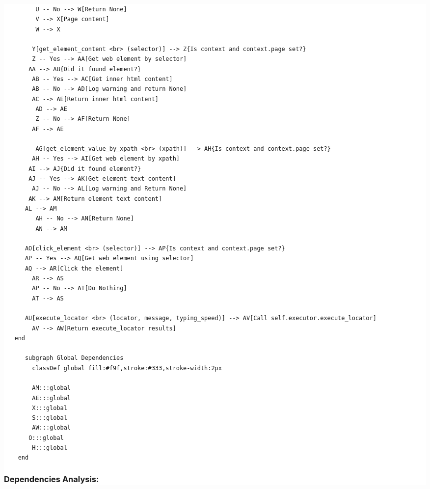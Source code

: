 ```mermaid
         U -- No --> W[Return None]
         V --> X[Page content]
         W --> X

        Y[get_element_content <br> (selector)] --> Z{Is context and context.page set?}
        Z -- Yes --> AA[Get web element by selector]
       AA --> AB{Did it found element?}
        AB -- Yes --> AC[Get inner html content]
        AB -- No --> AD[Log warning and return None]
        AC --> AE[Return inner html content]
         AD --> AE
         Z -- No --> AF[Return None]
        AF --> AE
    
         AG[get_element_value_by_xpath <br> (xpath)] --> AH{Is context and context.page set?}
        AH -- Yes --> AI[Get web element by xpath]
       AI --> AJ{Did it found element?}
       AJ -- Yes --> AK[Get element text content]
        AJ -- No --> AL[Log warning and Return None]
       AK --> AM[Return element text content]
      AL --> AM
         AH -- No --> AN[Return None]
         AN --> AM

      AO[click_element <br> (selector)] --> AP{Is context and context.page set?}
      AP -- Yes --> AQ[Get web element using selector]
      AQ --> AR[Click the element]
        AR --> AS
        AP -- No --> AT[Do Nothing]
        AT --> AS

      AU[execute_locator <br> (locator, message, typing_speed)] --> AV[Call self.executor.execute_locator]
        AV --> AW[Return execute_locator results]
   end
   
      subgraph Global Dependencies
        classDef global fill:#f9f,stroke:#333,stroke-width:2px
        
        AM:::global
        AE:::global
        X:::global
        S:::global
        AW:::global
       O:::global
        H:::global
    end
```

### Dependencies Analysis:
